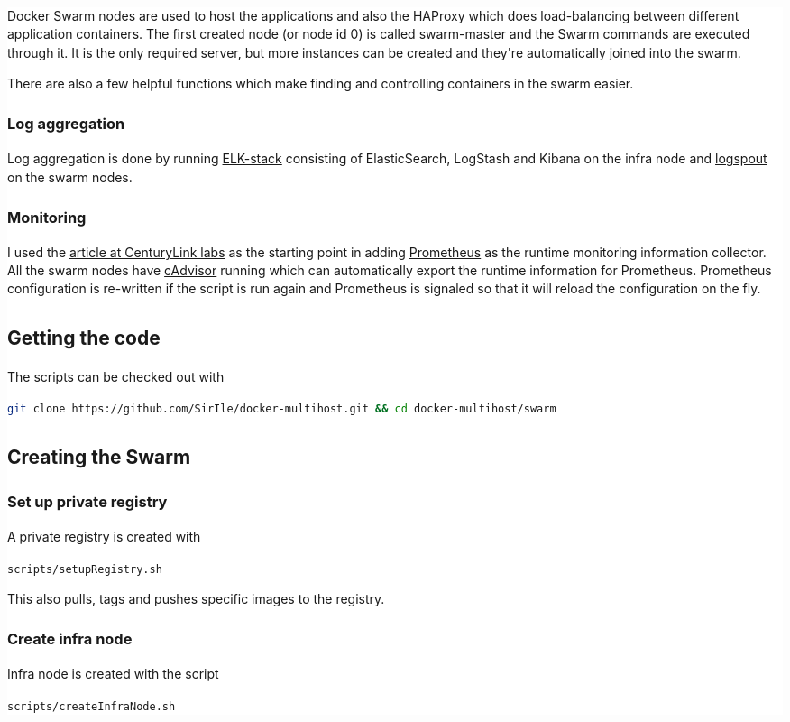 Docker Swarm nodes are used to host the applications and also the HAProxy which
does load-balancing between different application containers. The first created
node (or node id 0) is called swarm-master and the Swarm commands are executed
through it. It is the only required server, but more instances can be created
and they're automatically joined into the swarm.

There are also a few helpful functions which make finding and controlling
containers in the swarm easier.

### Log aggregation

Log aggregation is done by running
[ELK-stack](https://www.elastic.co/webinars/introduction-elk-stack) consisting
of ElasticSearch, LogStash and Kibana on the infra node and
[logspout](https://github.com/gliderlabs/logspout) on the swarm nodes.

### Monitoring

I used the [article at CenturyLink
labs](https://labs.ctl.io/monitoring-docker-services-with-prometheus/) as the
starting point in adding [Prometheus](http://prometheus.io) as the runtime
monitoring information collector. All the swarm nodes have
[cAdvisor](https://github.com/google/cadvisor) running which can automatically
export the runtime information for Prometheus. Prometheus configuration is
re-written if the script is run again and Prometheus is signaled so that it will
reload the configuration on the fly.

## Getting the code

The scripts can be checked out with

~~~bash
git clone https://github.com/SirIle/docker-multihost.git && cd docker-multihost/swarm
~~~

## Creating the Swarm

### Set up private registry

A private registry is created with

~~~bash
scripts/setupRegistry.sh
~~~

This also pulls, tags and pushes specific images to the registry.

### Create infra node

Infra node is created with the script

~~~bash
scripts/createInfraNode.sh
~~~
